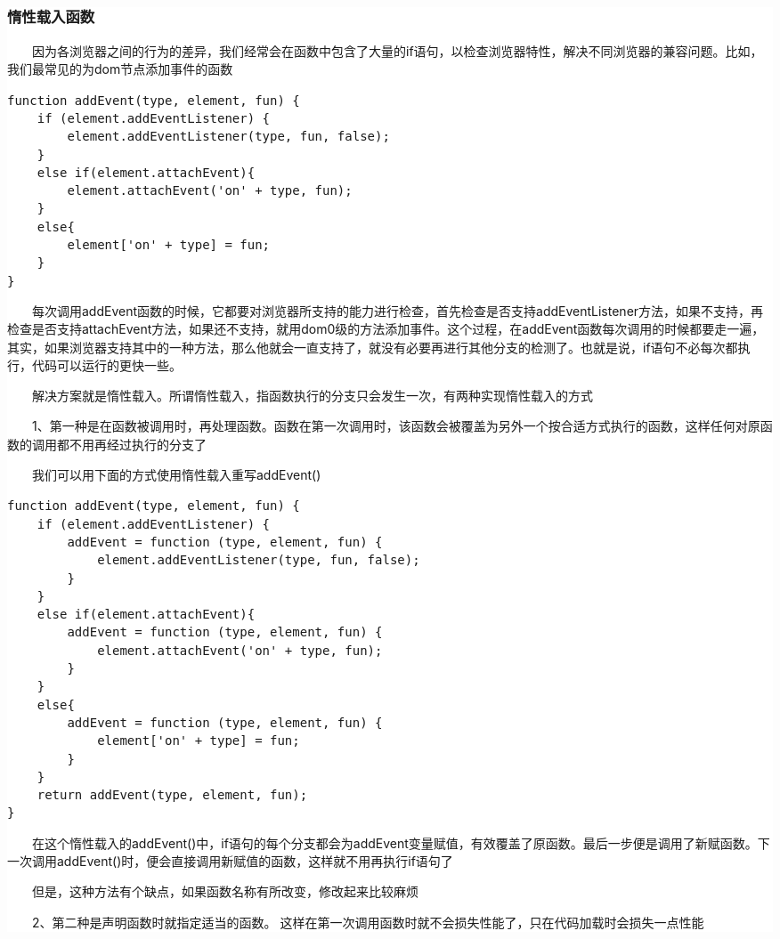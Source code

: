 ### 惰性载入函数

　　因为各浏览器之间的行为的差异，我们经常会在函数中包含了大量的if语句，以检查浏览器特性，解决不同浏览器的兼容问题。比如，我们最常见的为dom节点添加事件的函数

<div class="cnblogs_code">
<pre>function addEvent(type, element, fun) {
    if (element.addEventListener) {
        element.addEventListener(type, fun, false);
    }
    else if(element.attachEvent){
        element.attachEvent('on' + type, fun);
    }
    else{
        element['on' + type] = fun;
    }
}</pre>
</div>

　　每次调用addEvent函数的时候，它都要对浏览器所支持的能力进行检查，首先检查是否支持addEventListener方法，如果不支持，再检查是否支持attachEvent方法，如果还不支持，就用dom0级的方法添加事件。这个过程，在addEvent函数每次调用的时候都要走一遍，其实，如果浏览器支持其中的一种方法，那么他就会一直支持了，就没有必要再进行其他分支的检测了。也就是说，if语句不必每次都执行，代码可以运行的更快一些。

　　解决方案就是惰性载入。所谓惰性载入，指函数执行的分支只会发生一次，有两种实现惰性载入的方式

　　1、第一种是在函数被调用时，再处理函数。函数在第一次调用时，该函数会被覆盖为另外一个按合适方式执行的函数，这样任何对原函数的调用都不用再经过执行的分支了

　　我们可以用下面的方式使用惰性载入重写addEvent()

<div class="cnblogs_code">
<pre>function addEvent(type, element, fun) {
    if (element.addEventListener) {
        addEvent = function (type, element, fun) {
            element.addEventListener(type, fun, false);
        }
    }
    else if(element.attachEvent){
        addEvent = function (type, element, fun) {
            element.attachEvent('on' + type, fun);
        }
    }
    else{
        addEvent = function (type, element, fun) {
            element['on' + type] = fun;
        }
    }
    return addEvent(type, element, fun);
}</pre>
</div>

　　在这个惰性载入的addEvent()中，if语句的每个分支都会为addEvent变量赋值，有效覆盖了原函数。最后一步便是调用了新赋函数。下一次调用addEvent()时，便会直接调用新赋值的函数，这样就不用再执行if语句了

　　但是，这种方法有个缺点，如果函数名称有所改变，修改起来比较麻烦

　　2、第二种是声明函数时就指定适当的函数。 这样在第一次调用函数时就不会损失性能了，只在代码加载时会损失一点性能
